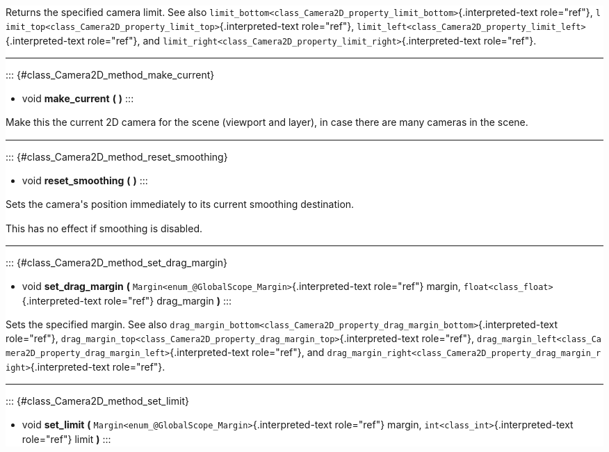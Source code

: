 Returns the specified camera limit. See also
`limit_bottom<class_Camera2D_property_limit_bottom>`{.interpreted-text
role="ref"},
`limit_top<class_Camera2D_property_limit_top>`{.interpreted-text
role="ref"},
`limit_left<class_Camera2D_property_limit_left>`{.interpreted-text
role="ref"}, and
`limit_right<class_Camera2D_property_limit_right>`{.interpreted-text
role="ref"}.

------------------------------------------------------------------------

::: {#class_Camera2D_method_make_current}
-   void **make\_current** **(** **)**
:::

Make this the current 2D camera for the scene (viewport and layer), in
case there are many cameras in the scene.

------------------------------------------------------------------------

::: {#class_Camera2D_method_reset_smoothing}
-   void **reset\_smoothing** **(** **)**
:::

Sets the camera\'s position immediately to its current smoothing
destination.

This has no effect if smoothing is disabled.

------------------------------------------------------------------------

::: {#class_Camera2D_method_set_drag_margin}
-   void **set\_drag\_margin** **(**
    `Margin<enum_@GlobalScope_Margin>`{.interpreted-text role="ref"}
    margin, `float<class_float>`{.interpreted-text role="ref"}
    drag\_margin **)**
:::

Sets the specified margin. See also
`drag_margin_bottom<class_Camera2D_property_drag_margin_bottom>`{.interpreted-text
role="ref"},
`drag_margin_top<class_Camera2D_property_drag_margin_top>`{.interpreted-text
role="ref"},
`drag_margin_left<class_Camera2D_property_drag_margin_left>`{.interpreted-text
role="ref"}, and
`drag_margin_right<class_Camera2D_property_drag_margin_right>`{.interpreted-text
role="ref"}.

------------------------------------------------------------------------

::: {#class_Camera2D_method_set_limit}
-   void **set\_limit** **(**
    `Margin<enum_@GlobalScope_Margin>`{.interpreted-text role="ref"}
    margin, `int<class_int>`{.interpreted-text role="ref"} limit **)**
:::
